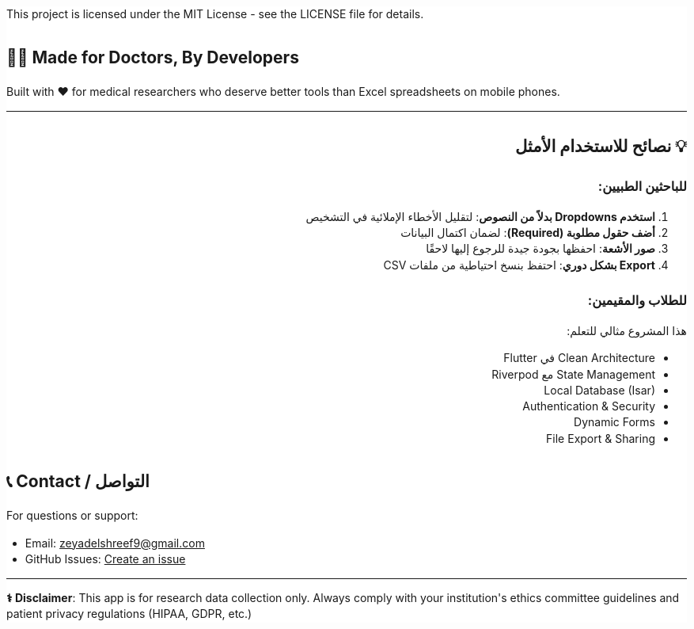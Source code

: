 This project is licensed under the MIT License - see the LICENSE file for details.

## 👨‍⚕️ Made for Doctors, By Developers

Built with ❤️ for medical researchers who deserve better tools than Excel spreadsheets on mobile phones.

---

<div dir="rtl">

## 💡 نصائح للاستخدام الأمثل

### للباحثين الطبيين:

1. **استخدم Dropdowns بدلاً من النصوص**: لتقليل الأخطاء الإملائية في التشخيص
2. **أضف حقول مطلوبة (Required)**: لضمان اكتمال البيانات
3. **صور الأشعة**: احفظها بجودة جيدة للرجوع إليها لاحقًا
4. **Export بشكل دوري**: احتفظ بنسخ احتياطية من ملفات CSV

### للطلاب والمقيمين:

هذا المشروع مثالي للتعلم:
- Clean Architecture في Flutter
- State Management مع Riverpod
- Local Database (Isar)
- Authentication & Security
- Dynamic Forms
- File Export & Sharing

</div>

## 📞 Contact / التواصل

For questions or support:
- Email: zeyadelshreef9@gmail.com
- GitHub Issues: [Create an issue](https://github.com/yourusername/med-research-assistant/issues)

---

**⚕️ Disclaimer**: This app is for research data collection only. Always comply with your institution's ethics committee guidelines and patient privacy regulations (HIPAA, GDPR, etc.)

